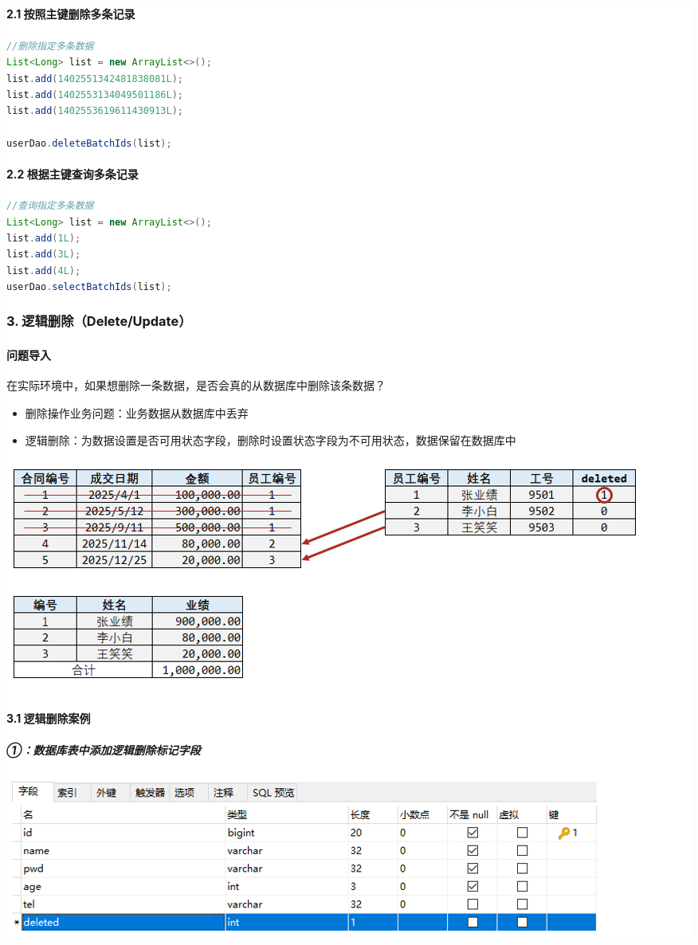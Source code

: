 #### 2.1 按照主键删除多条记录

```java
//删除指定多条数据
List<Long> list = new ArrayList<>();
list.add(1402551342481838081L);
list.add(1402553134049501186L);
list.add(1402553619611430913L);

userDao.deleteBatchIds(list);
```

#### 2.2 根据主键查询多条记录

```java
//查询指定多条数据
List<Long> list = new ArrayList<>();
list.add(1L);
list.add(3L);
list.add(4L);
userDao.selectBatchIds(list);
```

### 3. 逻辑删除（Delete/Update）

#### 问题导入

在实际环境中，如果想删除一条数据，是否会真的从数据库中删除该条数据？

- 删除操作业务问题：业务数据从数据库中丢弃

- 逻辑删除：为数据设置是否可用状态字段，删除时设置状态字段为不可用状态，数据保留在数据库中

![image-20210801183459750](assets/image-20210801183459750.png)

#### 3.1 逻辑删除案例

##### ①：数据库表中添加逻辑删除标记字段

![image-20210801183545635](assets/image-20210801183545635.png)
